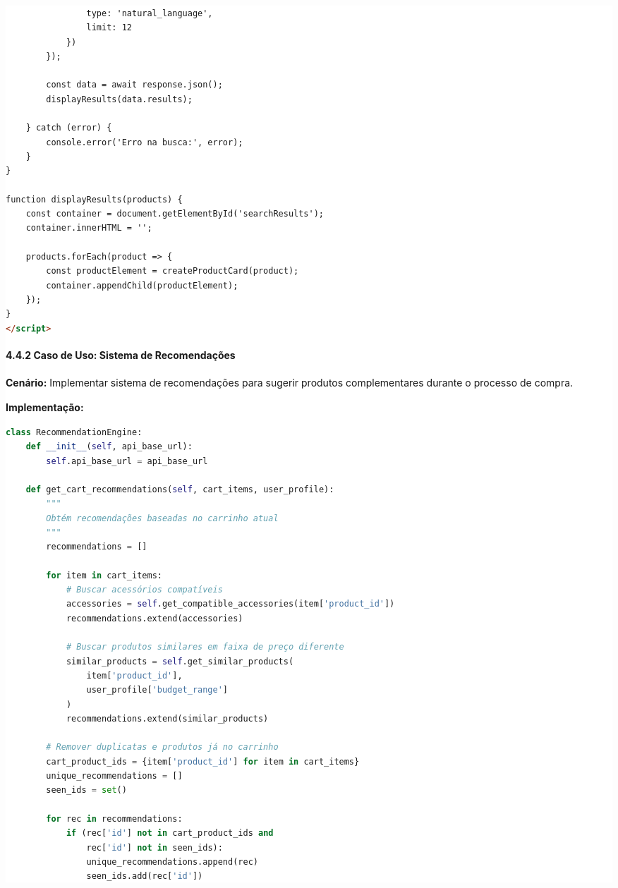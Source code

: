 ```html
                type: 'natural_language',
                limit: 12
            })
        });
        
        const data = await response.json();
        displayResults(data.results);
        
    } catch (error) {
        console.error('Erro na busca:', error);
    }
}

function displayResults(products) {
    const container = document.getElementById('searchResults');
    container.innerHTML = '';
    
    products.forEach(product => {
        const productElement = createProductCard(product);
        container.appendChild(productElement);
    });
}
</script>
```

#### 4.4.2 Caso de Uso: Sistema de Recomendações

**Cenário:** Implementar sistema de recomendações para sugerir produtos complementares durante o processo de compra.

**Implementação:**
```python
class RecommendationEngine:
    def __init__(self, api_base_url):
        self.api_base_url = api_base_url
    
    def get_cart_recommendations(self, cart_items, user_profile):
        """
        Obtém recomendações baseadas no carrinho atual
        """
        recommendations = []
        
        for item in cart_items:
            # Buscar acessórios compatíveis
            accessories = self.get_compatible_accessories(item['product_id'])
            recommendations.extend(accessories)
            
            # Buscar produtos similares em faixa de preço diferente
            similar_products = self.get_similar_products(
                item['product_id'], 
                user_profile['budget_range']
            )
            recommendations.extend(similar_products)
        
        # Remover duplicatas e produtos já no carrinho
        cart_product_ids = {item['product_id'] for item in cart_items}
        unique_recommendations = []
        seen_ids = set()
        
        for rec in recommendations:
            if (rec['id'] not in cart_product_ids and 
                rec['id'] not in seen_ids):
                unique_recommendations.append(rec)
                seen_ids.add(rec['id'])
```